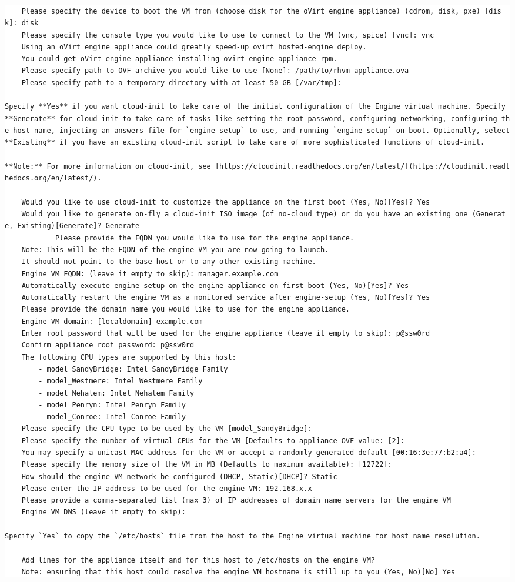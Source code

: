         Please specify the device to boot the VM from (choose disk for the oVirt engine appliance) (cdrom, disk, pxe) [disk]: disk
        Please specify the console type you would like to use to connect to the VM (vnc, spice) [vnc]: vnc
        Using an oVirt engine appliance could greatly speed-up ovirt hosted-engine deploy.
        You could get oVirt engine appliance installing ovirt-engine-appliance rpm.
        Please specify path to OVF archive you would like to use [None]: /path/to/rhvm-appliance.ova
        Please specify path to a temporary directory with at least 50 GB [/var/tmp]:

    Specify **Yes** if you want cloud-init to take care of the initial configuration of the Engine virtual machine. Specify **Generate** for cloud-init to take care of tasks like setting the root password, configuring networking, configuring the host name, injecting an answers file for `engine-setup` to use, and running `engine-setup` on boot. Optionally, select **Existing** if you have an existing cloud-init script to take care of more sophisticated functions of cloud-init.

    **Note:** For more information on cloud-init, see [https://cloudinit.readthedocs.org/en/latest/](https://cloudinit.readthedocs.org/en/latest/).

        Would you like to use cloud-init to customize the appliance on the first boot (Yes, No)[Yes]? Yes
        Would you like to generate on-fly a cloud-init ISO image (of no-cloud type) or do you have an existing one (Generate, Existing)[Generate]? Generate
                Please provide the FQDN you would like to use for the engine appliance.
        Note: This will be the FQDN of the engine VM you are now going to launch.
        It should not point to the base host or to any other existing machine.
        Engine VM FQDN: (leave it empty to skip): manager.example.com
        Automatically execute engine-setup on the engine appliance on first boot (Yes, No)[Yes]? Yes
        Automatically restart the engine VM as a monitored service after engine-setup (Yes, No)[Yes]? Yes
        Please provide the domain name you would like to use for the engine appliance.
        Engine VM domain: [localdomain] example.com
        Enter root password that will be used for the engine appliance (leave it empty to skip): p@ssw0rd
        Confirm appliance root password: p@ssw0rd
        The following CPU types are supported by this host:
            - model_SandyBridge: Intel SandyBridge Family
            - model_Westmere: Intel Westmere Family
            - model_Nehalem: Intel Nehalem Family
            - model_Penryn: Intel Penryn Family
            - model_Conroe: Intel Conroe Family
        Please specify the CPU type to be used by the VM [model_SandyBridge]:
        Please specify the number of virtual CPUs for the VM [Defaults to appliance OVF value: [2]:
        You may specify a unicast MAC address for the VM or accept a randomly generated default [00:16:3e:77:b2:a4]:
        Please specify the memory size of the VM in MB (Defaults to maximum available): [12722]:
        How should the engine VM network be configured (DHCP, Static)[DHCP]? Static
        Please enter the IP address to be used for the engine VM: 192.168.x.x
        Please provide a comma-separated list (max 3) of IP addresses of domain name servers for the engine VM
        Engine VM DNS (leave it empty to skip):

    Specify `Yes` to copy the `/etc/hosts` file from the host to the Engine virtual machine for host name resolution.

        Add lines for the appliance itself and for this host to /etc/hosts on the engine VM?
        Note: ensuring that this host could resolve the engine VM hostname is still up to you (Yes, No)[No] Yes

